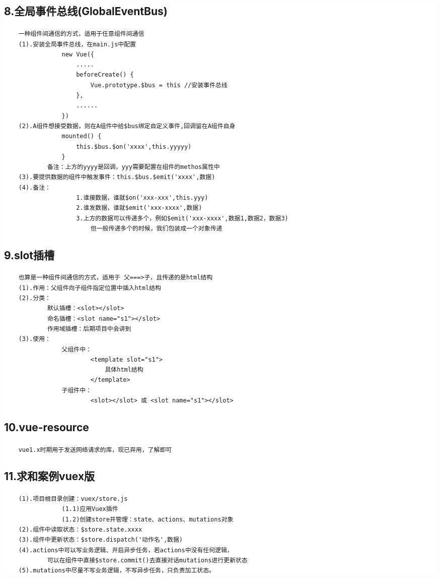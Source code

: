 ## 8.全局事件总线(GlobalEventBus)

		一种组件间通信的方式，适用于任意组件间通信
		(1).安装全局事件总线，在main.js中配置
					new Vue({
						.....
						beforeCreate() {
							Vue.prototype.$bus = this //安装事件总线
						},
						......
					})
		(2).A组件想接受数据，则在A组件中给$bus绑定自定义事件,回调留在A组件自身
					mounted() {
						this.$bus.$on('xxxx',this.yyyyy)
					}
				备注：上方的yyyy是回调，yyy需要配置在组件的methos属性中
		(3).要提供数据的组件中触发事件：this.$bus.$emit('xxxx',数据)
		(4).备注：
						1.谁接数据，谁就$on('xxx-xxx',this.yyy)
						2.谁发数据，谁就$emit('xxx-xxxx',数据)
						3.上方的数据可以传递多个，例如$emit('xxx-xxxx',数据1,数据2，数据3)
							但一般传递多个的时候，我们包装成一个对象传递

## 9.slot插槽

		也算是一种组件间通信的方式，适用于 父===>子，且传递的是html结构
		(1).作用：父组件向子组件指定位置中插入html结构
		(2).分类：
				默认插槽：<slot></slot>
				命名插槽：<slot name="s1"></slot>
				作用域插槽：后期项目中会讲到
		(3).使用：	
					父组件中：
							<template slot="s1">
								具体html结构
							</template>
					子组件中：
							<slot></slot> 或 <slot name="s1"></slot>

## 10.vue-resource

		vue1.x时期用于发送网络请求的库，现已弃用，了解即可

## 11.求和案例vuex版

		(1).项目根目录创建：vuex/store.js 
					(1.1)应用Vuex插件
					(1.2)创建store并管理：state、actions、mutations对象
		(2).组件中读取状态：$store.state.xxxx
		(3).组件中更新状态：$store.dispatch('动作名',数据)
		(4).actions中可以写业务逻辑、开启异步任务，若actions中没有任何逻辑，
				可以在组件中直接$store.commit()去直接对话mutations进行更新状态
		(5).mutations中尽量不写业务逻辑，不写异步任务，只负责加工状态。
